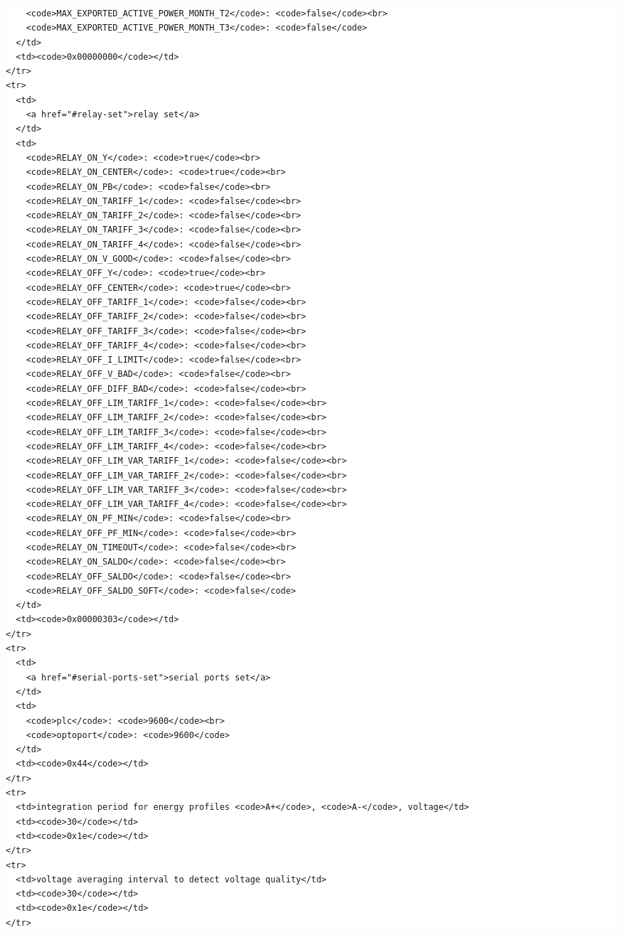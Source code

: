         <code>MAX_EXPORTED_ACTIVE_POWER_MONTH_T2</code>: <code>false</code><br>
        <code>MAX_EXPORTED_ACTIVE_POWER_MONTH_T3</code>: <code>false</code>
      </td>
      <td><code>0x00000000</code></td>
    </tr>
    <tr>
      <td>
        <a href="#relay-set">relay set</a>
      </td>
      <td>
        <code>RELAY_ON_Y</code>: <code>true</code><br>
        <code>RELAY_ON_CENTER</code>: <code>true</code><br>
        <code>RELAY_ON_PB</code>: <code>false</code><br>
        <code>RELAY_ON_TARIFF_1</code>: <code>false</code><br>
        <code>RELAY_ON_TARIFF_2</code>: <code>false</code><br>
        <code>RELAY_ON_TARIFF_3</code>: <code>false</code><br>
        <code>RELAY_ON_TARIFF_4</code>: <code>false</code><br>
        <code>RELAY_ON_V_GOOD</code>: <code>false</code><br>
        <code>RELAY_OFF_Y</code>: <code>true</code><br>
        <code>RELAY_OFF_CENTER</code>: <code>true</code><br>
        <code>RELAY_OFF_TARIFF_1</code>: <code>false</code><br>
        <code>RELAY_OFF_TARIFF_2</code>: <code>false</code><br>
        <code>RELAY_OFF_TARIFF_3</code>: <code>false</code><br>
        <code>RELAY_OFF_TARIFF_4</code>: <code>false</code><br>
        <code>RELAY_OFF_I_LIMIT</code>: <code>false</code><br>
        <code>RELAY_OFF_V_BAD</code>: <code>false</code><br>
        <code>RELAY_OFF_DIFF_BAD</code>: <code>false</code><br>
        <code>RELAY_OFF_LIM_TARIFF_1</code>: <code>false</code><br>
        <code>RELAY_OFF_LIM_TARIFF_2</code>: <code>false</code><br>
        <code>RELAY_OFF_LIM_TARIFF_3</code>: <code>false</code><br>
        <code>RELAY_OFF_LIM_TARIFF_4</code>: <code>false</code><br>
        <code>RELAY_OFF_LIM_VAR_TARIFF_1</code>: <code>false</code><br>
        <code>RELAY_OFF_LIM_VAR_TARIFF_2</code>: <code>false</code><br>
        <code>RELAY_OFF_LIM_VAR_TARIFF_3</code>: <code>false</code><br>
        <code>RELAY_OFF_LIM_VAR_TARIFF_4</code>: <code>false</code><br>
        <code>RELAY_ON_PF_MIN</code>: <code>false</code><br>
        <code>RELAY_OFF_PF_MIN</code>: <code>false</code><br>
        <code>RELAY_ON_TIMEOUT</code>: <code>false</code><br>
        <code>RELAY_ON_SALDO</code>: <code>false</code><br>
        <code>RELAY_OFF_SALDO</code>: <code>false</code><br>
        <code>RELAY_OFF_SALDO_SOFT</code>: <code>false</code>
      </td>
      <td><code>0x00000303</code></td>
    </tr>
    <tr>
      <td>
        <a href="#serial-ports-set">serial ports set</a>
      </td>
      <td>
        <code>plc</code>: <code>9600</code><br>
        <code>optoport</code>: <code>9600</code>
      </td>
      <td><code>0x44</code></td>
    </tr>
    <tr>
      <td>integration period for energy profiles <code>A+</code>, <code>A-</code>, voltage</td>
      <td><code>30</code></td>
      <td><code>0x1e</code></td>
    </tr>
    <tr>
      <td>voltage averaging interval to detect voltage quality</td>
      <td><code>30</code></td>
      <td><code>0x1e</code></td>
    </tr>